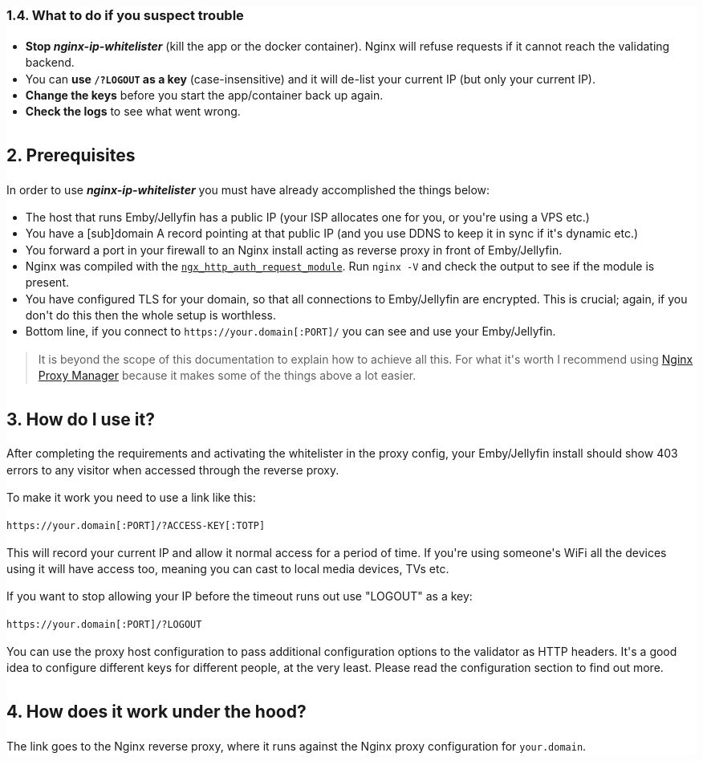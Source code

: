 ### 1.4. What to do if you suspect trouble

* **Stop __*nginx-ip-whitelister*__** (kill the app or the docker container). Nginx will refuse requests if it cannot reach the validating backend.
* You can **use `/?LOGOUT` as a key** (case-insensitive) and it will de-list your current IP (but only your current IP).
* **Change the keys** before you start the app/container back up again.
* **Check the logs** to see what went wrong.

## 2. Prerequisites

In order to use __*nginx-ip-whitelister*__ you must have already accomplished the things below:

* The host that runs Emby/Jellyfin has a public IP (your ISP allocates one for you, or you're using a VPS etc.)
* You have a \[sub]domain A record pointing at that public IP (and you use DDNS to keep it in sync if it's dynamic etc.)
* You forward a port in your firewall to an Nginx install acting as reverse proxy in front of Emby/Jellyfin.
* Nginx was compiled with the [`ngx_http_auth_request_module`](https://nginx.org/en/docs/http/ngx_http_auth_request_module.html). Run `nginx -V` and check the output to see if the module is present.
* You have configured TLS for your domain, so that all connections to Emby/Jellyfin are encrypted. This is crucial; again, if you don't do this then the whole setup is worthless.
* Bottom line, if you connect to `https://your.domain[:PORT]/` you can see and use your Emby/Jellyfin.

> It is beyond the scope of this documentation to explain how to achieve all this. For what it's worth I recommend using [Nginx Proxy Manager](https://github.com/NginxProxyManager/nginx-proxy-manager/) because it makes some of the things above a lot easier.

## 3. How do I use it?

After completing the requirements and activating the whitelister in the proxy config, your Emby/Jellyfin install should show 403 errors to any visitor when accessed through the reverse proxy.

To make it work you need to use a link like this:

`https://your.domain[:PORT]/?ACCESS-KEY[:TOTP]`

This will record your current IP and allow it normal access for a period of time. If you're using someone's WiFi all the devices using it will have access too, meaning you can cast to local media devices, TVs etc.

If you want to stop allowing your IP before the timeout runs out use "LOGOUT" as a key:

`https://your.domain[:PORT]/?LOGOUT`

You can use the proxy host configuration to pass additional configuration options to the validator as HTTP headers. It's a good idea to configure different keys for different people, at the very least. Please read the configuration section to find out more.

## 4. How does it work under the hood?

The link goes to the Nginx reverse proxy, where it runs against the Nginx proxy configuration for `your.domain`.
